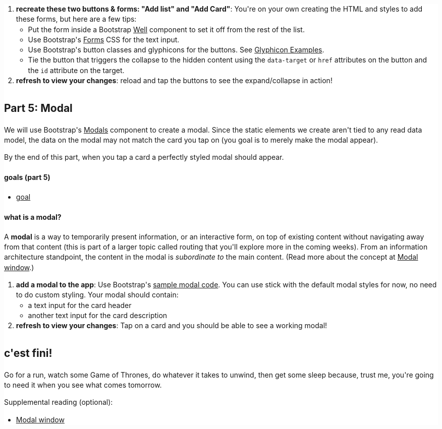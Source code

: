 1. **recreate these two buttons & forms: "Add list" and "Add Card"**: You're
on your own creating the HTML and styles to add these forms, but here are a few tips:
    - Put the form inside a Bootstrap [Well] component to set it off from
    the rest of the list.
    - Use Bootstrap's [Forms] CSS for the text input.
    - Use Bootstrap's button classes and glyphicons for the buttons. See
    [Glyphicon Examples].
    - Tie the button that triggers the collapse to the hidden content
    using the `data-target` or `href` attributes on the button and the `id`
    attribute on the target.
1. **refresh to view your changes**: reload and tap the buttons to see the
expand/collapse in action!

[Collapse]: https://getbootstrap.com/javascript/#collapse
[Usage]: https://getbootstrap.com/javascript/#collapse-usage
[Well]: https://getbootstrap.com/components/#wells
[Forms]: https://getbootstrap.com/css/#forms
[Glyphicon Examples]: https://getbootstrap.com/components/#glyphicons-examples
[ss-04a]: ./img/ss-04a.png
[ss-04b]: ./img/ss-04b.png

## Part 5: Modal

We will use Bootstrap's [Modals] component to create a modal. Since the
static elements we create aren't tied to any read data model, the
data on the modal may not match the card you tap on (you goal is to merely
make the modal appear).

By the end of this part, when you tap a card a perfectly styled
modal should appear.

#### goals (part 5)
- [goal][ss-05a]

#### what is a modal?

A **modal** is a way to temporarily present information,
or an interactive form, on top of existing content without navigating
away from that content (this is part of a larger topic called routing
that you'll explore more in the coming weeks). From an information
architecture standpoint, the content in the modal is _subordinate to_
the main content. (Read more about the concept at [Modal window].)

1. **add a modal to the app**: Use Bootstrap's [sample modal code]. You
can use stick with the default modal styles for now, no need to do
custom styling. Your modal should contain:
    - a text input for the card header
    - another text input for the card description
1. **refresh to view your changes**: Tap on a card and you should be able to
see a working modal!

## c'est fini!

Go for a run, watch some Game of Thrones, do whatever it
takes to unwind, then get some sleep because, trust me, you're going to
need it when you see what comes tomorrow.

Supplemental reading (optional):
- [Modal window]

[Modal window]: https://en.wikipedia.org/wiki/Modal_window
[Modals]: https://getbootstrap.com/javascript/#modals
[sample modal code]: https://getbootstrap.com/javascript/#modals-examples
[ss-05a]: ./img/ss-05a.png


[specs]: ./SPECIFICATIONS.md
[live]: http://horizons-school-of-technology.github.io/week02/day2/horello/solution/index.html
[flexbox]: https://css-tricks.com/snippets/css/a-guide-to-flexbox/
[ss-01a]: ./img/ss-01a.png
[ss-01b]: ./img/ss-01b.png
[ss-02a]: ./img/ss-02a.png
[glyphicons]: https://getbootstrap.com/components/#glyphicons
[fontawesome]: http://fontawesome.io/
[material]: http://materializecss.com/icons.html
[glyphicons-orig]: http://glyphicons.com/
[the noun project]: https://thenounproject.com/
[feather]: https://feathericons.com/
[ss-03a]: ./img/ss-03a.png
[ss-03b]: ./img/ss-03b.png